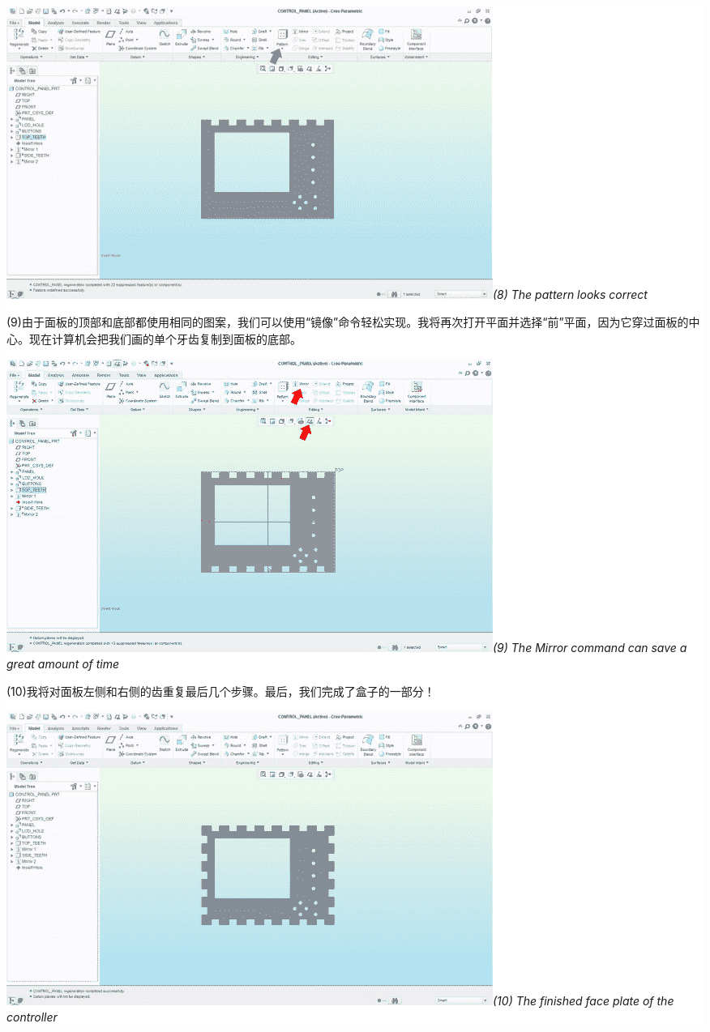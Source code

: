 [![Confirming the pattern](img/d8bea46184f53a324e028305b4c53bec.png)](//cdn.sparkfun.com/assets/5/b/4/c/1/513f6a32ce395f2b46000000.jpg)*(8) The pattern looks correct*

(9)由于面板的顶部和底部都使用相同的图案，我们可以使用“镜像”命令轻松实现。我将再次打开平面并选择“前”平面，因为它穿过面板的中心。现在计算机会把我们画的单个牙齿复制到面板的底部。

[![Mirror the pattern](img/58f1f682012e490c192b9c9c3a098100.png)](//cdn.sparkfun.com/assets/9/5/2/4/4/513f6a32ce395fe447000000.jpg)*(9) The Mirror command can save a great amount of time*

(10)我将对面板左侧和右侧的齿重复最后几个步骤。最后，我们完成了盒子的一部分！

[![Repeat process](img/2bca87e229bf03cf6f5acabb2d2a64bc.png)](//cdn.sparkfun.com/assets/a/4/d/2/1/513f6a32ce395fff47000001.jpg)*(10) The finished face plate of the controller*
